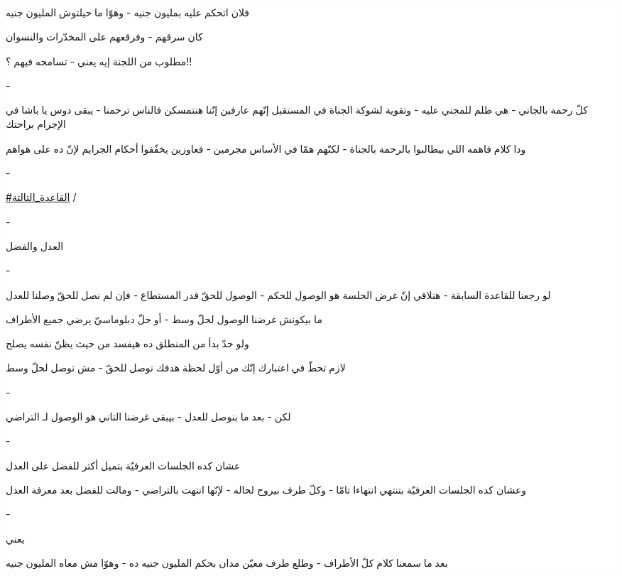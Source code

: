 فلان اتحكم عليه بمليون جنيه - وهوّا ما حيلتوش المليون
جنيه

كان سرقهم - وفرقعهم على المخدّرات والنسوان

مطلوب من اللجنة إيه يعني - تسامحه فيهم ؟!!

\-

كلّ رحمة بالجاني - هي ظلم للمجني عليه - وتقوية لشوكة
الجناة في المستقبل إنّهم عارفين إنّنا هنتمسكن فالناس ترحمنا - يبقى دوس يا
باشا في الإجرام براحتك

ودا كلام فاهمه اللي بيطالبوا بالرحمة بالجناة - لكنّهم همّا
في الأساس مجرمين - فعاوزين يخفّفوا أحكام الجرايم لإنّ ده على هواهم

\-

[<u>\#القاعدة\_الثالثة</u>](https://www.facebook.com/hashtag/%D8%A7%D9%84%D9%82%D8%A7%D8%B9%D8%AF%D8%A9_%D8%A7%D9%84%D8%AB%D8%A7%D9%84%D8%AB%D8%A9?__eep__=6&__cft__%5b0%5d=AZVGEXpSG5b0r2b2DB58aw95XwTLtGR9NDf7s2Hj_9yooeBlFpBELL4tALHreD4hpQO-iw4rHYQamkFCltriKEPG1ytETJAYOdXabk0tRPGf-uAGnq0pHmCHVG7z6raWBD7g1YMoYtOmzKOwl3PRQ19C5401TP0vtJsJ59j4U4-Tk8lWfoWGawvuoi_ag8flwG8&__tn__=*NK-R)
/

\-

العدل والفضل

\-

لو رجعنا للقاعدة السابقة - هنلاقي إنّ غرض الجلسة هو
الوصول للحكم - الوصول للحقّ قدر المستطاع - فإن لم نصل للحقّ وصلنا
للعدل

ما بيكونش غرضنا الوصول لحلّ وسط - أو حلّ دبلوماسيّ يرضي
جميع الأطراف

ولو حدّ بدأ من المنطلق ده هيفسد من حيث يظنّ نفسه
يصلح

لازم تحطّ في اعتبارك إنّك من أوّل لحظة هدفك توصل للحقّ - مش
توصل لحلّ وسط

\-

لكن - بعد ما بنوصل للعدل - بيبقى غرضنا التاني هو الوصول
لـ التراضي

\-

عشان كده الجلسات العرفيّة بتميل أكتر للفضل على
العدل

وعشان كده الجلسات العرفيّة بتنتهي انتهاءا تامّا - وكلّ طرف
بيروح لحاله - لإنّها انتهت بالتراضي - ومالت للفضل بعد معرفة العدل

\-

يعني

بعد ما سمعنا كلام كلّ الأطراف - وطلع طرف معيّن مدان بحكم
المليون جنيه ده - وهوّا مش معاه المليون جنيه
